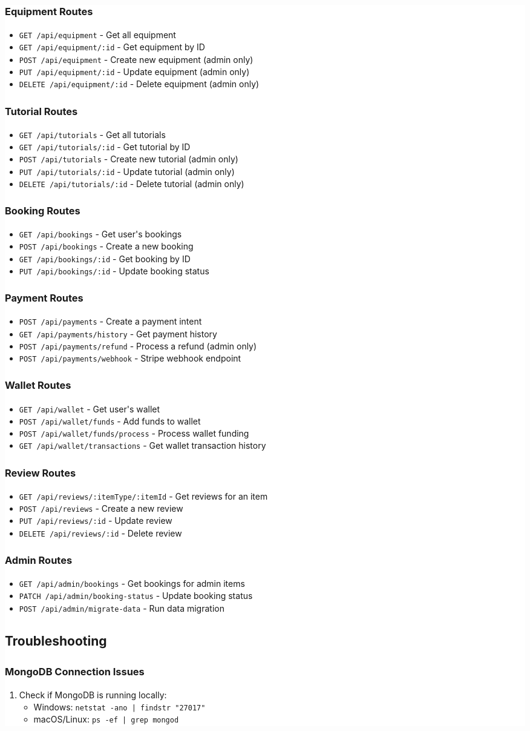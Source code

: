 ### Equipment Routes
- `GET /api/equipment` - Get all equipment
- `GET /api/equipment/:id` - Get equipment by ID
- `POST /api/equipment` - Create new equipment (admin only)
- `PUT /api/equipment/:id` - Update equipment (admin only)
- `DELETE /api/equipment/:id` - Delete equipment (admin only)

### Tutorial Routes
- `GET /api/tutorials` - Get all tutorials
- `GET /api/tutorials/:id` - Get tutorial by ID
- `POST /api/tutorials` - Create new tutorial (admin only)
- `PUT /api/tutorials/:id` - Update tutorial (admin only)
- `DELETE /api/tutorials/:id` - Delete tutorial (admin only)

### Booking Routes
- `GET /api/bookings` - Get user's bookings
- `POST /api/bookings` - Create a new booking
- `GET /api/bookings/:id` - Get booking by ID
- `PUT /api/bookings/:id` - Update booking status

### Payment Routes
- `POST /api/payments` - Create a payment intent
- `GET /api/payments/history` - Get payment history
- `POST /api/payments/refund` - Process a refund (admin only)
- `POST /api/payments/webhook` - Stripe webhook endpoint

### Wallet Routes
- `GET /api/wallet` - Get user's wallet
- `POST /api/wallet/funds` - Add funds to wallet
- `POST /api/wallet/funds/process` - Process wallet funding
- `GET /api/wallet/transactions` - Get wallet transaction history

### Review Routes
- `GET /api/reviews/:itemType/:itemId` - Get reviews for an item
- `POST /api/reviews` - Create a new review
- `PUT /api/reviews/:id` - Update review
- `DELETE /api/reviews/:id` - Delete review

### Admin Routes
- `GET /api/admin/bookings` - Get bookings for admin items
- `PATCH /api/admin/booking-status` - Update booking status
- `POST /api/admin/migrate-data` - Run data migration

## Troubleshooting

### MongoDB Connection Issues

1. Check if MongoDB is running locally:
   - Windows: `netstat -ano | findstr "27017"`
   - macOS/Linux: `ps -ef | grep mongod`
